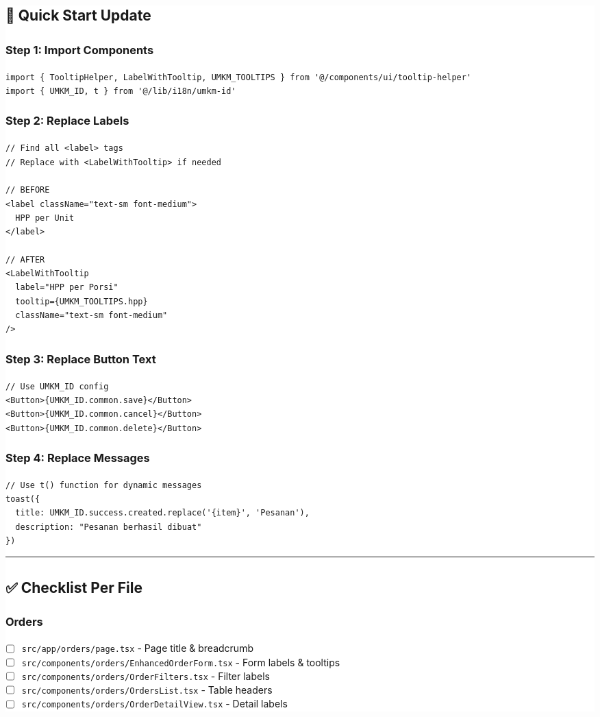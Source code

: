 
## 🚀 Quick Start Update

### Step 1: Import Components
```tsx
import { TooltipHelper, LabelWithTooltip, UMKM_TOOLTIPS } from '@/components/ui/tooltip-helper'
import { UMKM_ID, t } from '@/lib/i18n/umkm-id'
```

### Step 2: Replace Labels
```tsx
// Find all <label> tags
// Replace with <LabelWithTooltip> if needed

// BEFORE
<label className="text-sm font-medium">
  HPP per Unit
</label>

// AFTER
<LabelWithTooltip 
  label="HPP per Porsi"
  tooltip={UMKM_TOOLTIPS.hpp}
  className="text-sm font-medium"
/>
```

### Step 3: Replace Button Text
```tsx
// Use UMKM_ID config
<Button>{UMKM_ID.common.save}</Button>
<Button>{UMKM_ID.common.cancel}</Button>
<Button>{UMKM_ID.common.delete}</Button>
```

### Step 4: Replace Messages
```tsx
// Use t() function for dynamic messages
toast({
  title: UMKM_ID.success.created.replace('{item}', 'Pesanan'),
  description: "Pesanan berhasil dibuat"
})
```

---

## ✅ Checklist Per File

### Orders
- [ ] `src/app/orders/page.tsx` - Page title & breadcrumb
- [ ] `src/components/orders/EnhancedOrderForm.tsx` - Form labels & tooltips
- [ ] `src/components/orders/OrderFilters.tsx` - Filter labels
- [ ] `src/components/orders/OrdersList.tsx` - Table headers
- [ ] `src/components/orders/OrderDetailView.tsx` - Detail labels
